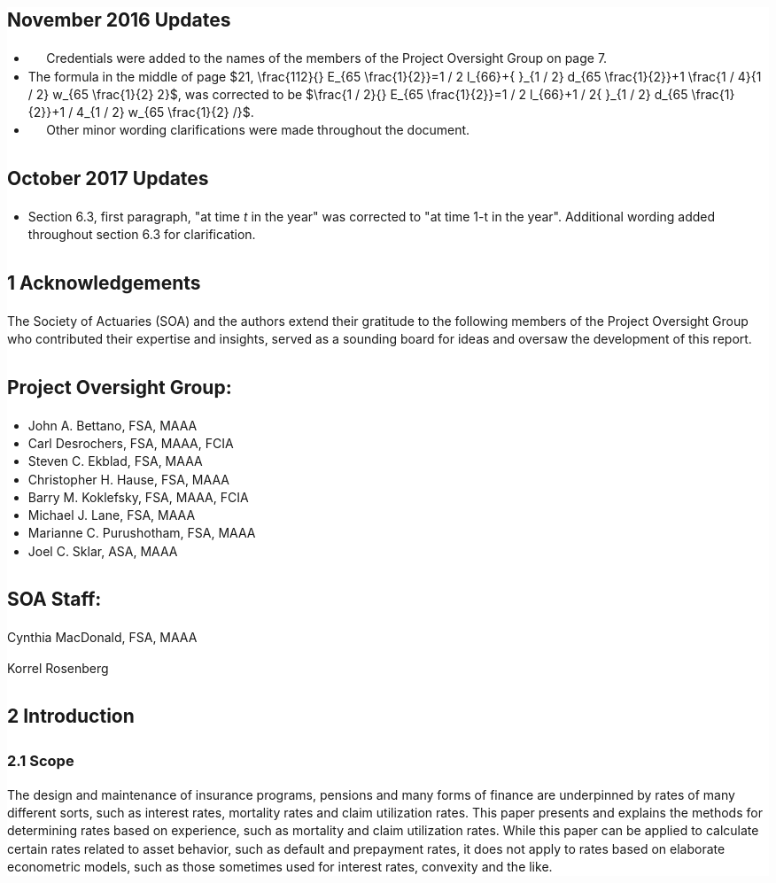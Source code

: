 ## November 2016 Updates

- $\quad$ Credentials were added to the names of the members of the Project Oversight Group on page 7.
- The formula in the middle of page $21, \frac{112}{} E_{65 \frac{1}{2}}=1 / 2 l_{66}+{ }_{1 / 2} d_{65 \frac{1}{2}}+1 \frac{1 / 4}{1 / 2} w_{65 \frac{1}{2} 2}$, was corrected to be $\frac{1 / 2}{} E_{65 \frac{1}{2}}=1 / 2 l_{66}+1 / 2{ }_{1 / 2} d_{65 \frac{1}{2}}+1 / 4_{1 / 2} w_{65 \frac{1}{2} /}$.
- $\quad$ Other minor wording clarifications were made throughout the document.


## October 2017 Updates

- Section 6.3, first paragraph, "at time $t$ in the year" was corrected to "at time 1-t in the year". Additional wording added throughout section 6.3 for clarification.


## 1 Acknowledgements

The Society of Actuaries (SOA) and the authors extend their gratitude to the following members of the Project Oversight Group who contributed their expertise and insights, served as a sounding board for ideas and oversaw the development of this report.

## Project Oversight Group:

- John A. Bettano, FSA, MAAA
- Carl Desrochers, FSA, MAAA, FCIA
- Steven C. Ekblad, FSA, MAAA
- Christopher H. Hause, FSA, MAAA
- Barry M. Koklefsky, FSA, MAAA, FCIA
- Michael J. Lane, FSA, MAAA
- Marianne C. Purushotham, FSA, MAAA
- Joel C. Sklar, ASA, MAAA


## SOA Staff:

Cynthia MacDonald, FSA, MAAA

Korrel Rosenberg

## 2 Introduction

### 2.1 Scope

The design and maintenance of insurance programs, pensions and many forms of finance are underpinned by rates of many different sorts, such as interest rates, mortality rates and claim utilization rates. This paper presents and explains the methods for determining rates based on experience, such as mortality and claim utilization rates. While this paper can be applied to calculate certain rates related to asset behavior, such as default and prepayment rates, it does not apply to rates based on elaborate econometric models, such as those sometimes used for interest rates, convexity and the like.
